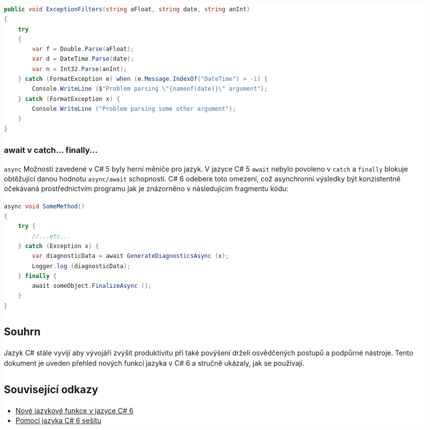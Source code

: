 ```csharp
public void ExceptionFilters(string aFloat, string date, string anInt)
{
    try
    {
        var f = Double.Parse(aFloat);
        var d = DateTime.Parse(date);
        var n = Int32.Parse(anInt);
    } catch (FormatException e) when (e.Message.IndexOf("DateTime") > -1) {
        Console.WriteLine ($"Problem parsing \"{nameof(date)}\" argument");
    } catch (FormatException x) {
        Console.WriteLine ("Problem parsing some other argument");
    }
}
```

### <a name="await-in-catchfinally"></a>await v catch... finally...

`async` Možnosti zavedené v C# 5 byly herní měniče pro jazyk. V jazyce C# 5 `await` nebylo povoleno v `catch` a `finally` blokuje obtěžující danou hodnotu `async/await` schopností. C# 6 odebere toto omezení, což asynchronní výsledky být konzistentně očekávaná prostřednictvím programu jak je znázorněno v následujícím fragmentu kódu:

```csharp
async void SomeMethod()
{
    try {
        //...etc...
    } catch (Exception x) {
        var diagnosticData = await GenerateDiagnosticsAsync (x);
        Logger.log (diagnosticData);
    } finally {
        await someObject.FinalizeAsync ();
    }
}
```

## <a name="summary"></a>Souhrn

Jazyk C# stále vyvíjí aby vývojáři zvýšit produktivitu při také povýšení drželi osvědčených postupů a podpůrné nástroje. Tento dokument je uveden přehled nových funkcí jazyka v C# 6 a stručně ukázaly, jak se používají.

## <a name="related-links"></a>Související odkazy

- [Nové jazykové funkce v jazyce C# 6](https://github.com/dotnet/roslyn/wiki/New-Language-Features-in-C%23-6)
- [Pomocí jazyka C# 6 sešitu](https://developer.xamarin.com/workbooks/csharp/csharp6/csharp6.workbook)
